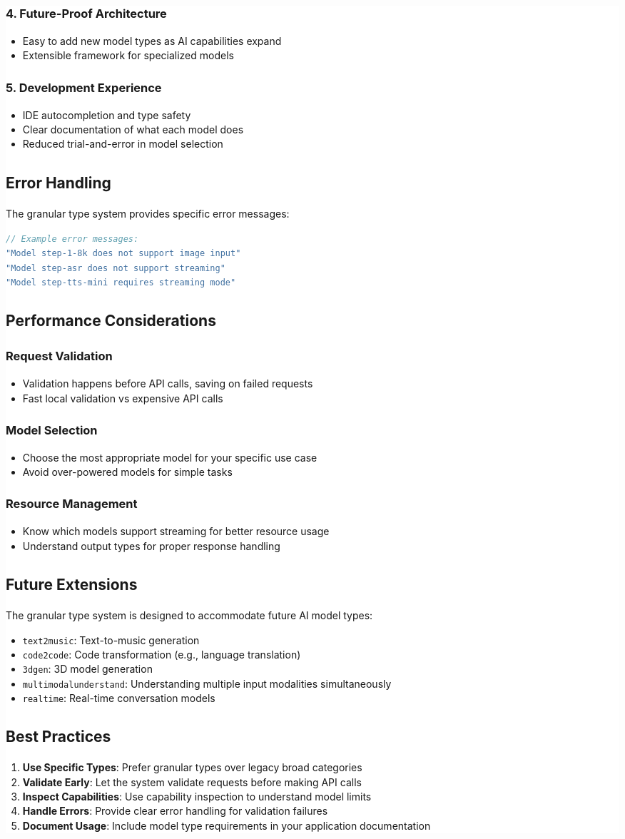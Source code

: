 ### 4. Future-Proof Architecture
- Easy to add new model types as AI capabilities expand
- Extensible framework for specialized models

### 5. Development Experience
- IDE autocompletion and type safety
- Clear documentation of what each model does
- Reduced trial-and-error in model selection

## Error Handling

The granular type system provides specific error messages:

```rust
// Example error messages:
"Model step-1-8k does not support image input"
"Model step-asr does not support streaming"  
"Model step-tts-mini requires streaming mode"
```

## Performance Considerations

### Request Validation
- Validation happens before API calls, saving on failed requests
- Fast local validation vs expensive API calls

### Model Selection
- Choose the most appropriate model for your specific use case
- Avoid over-powered models for simple tasks

### Resource Management
- Know which models support streaming for better resource usage
- Understand output types for proper response handling

## Future Extensions

The granular type system is designed to accommodate future AI model types:

- `text2music`: Text-to-music generation
- `code2code`: Code transformation (e.g., language translation)
- `3dgen`: 3D model generation
- `multimodalunderstand`: Understanding multiple input modalities simultaneously
- `realtime`: Real-time conversation models

## Best Practices

1. **Use Specific Types**: Prefer granular types over legacy broad categories
2. **Validate Early**: Let the system validate requests before making API calls
3. **Inspect Capabilities**: Use capability inspection to understand model limits
4. **Handle Errors**: Provide clear error handling for validation failures
5. **Document Usage**: Include model type requirements in your application documentation
